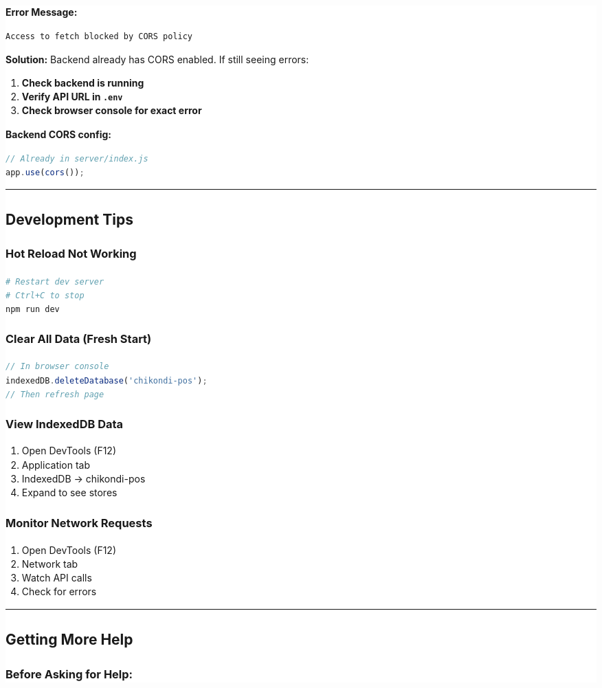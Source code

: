 **Error Message:**
```
Access to fetch blocked by CORS policy
```

**Solution:**
Backend already has CORS enabled. If still seeing errors:

1. **Check backend is running**
2. **Verify API URL in `.env`**
3. **Check browser console for exact error**

**Backend CORS config:**
```javascript
// Already in server/index.js
app.use(cors());
```

---

## Development Tips

### Hot Reload Not Working
```bash
# Restart dev server
# Ctrl+C to stop
npm run dev
```

### Clear All Data (Fresh Start)
```javascript
// In browser console
indexedDB.deleteDatabase('chikondi-pos');
// Then refresh page
```

### View IndexedDB Data
1. Open DevTools (F12)
2. Application tab
3. IndexedDB → chikondi-pos
4. Expand to see stores

### Monitor Network Requests
1. Open DevTools (F12)
2. Network tab
3. Watch API calls
4. Check for errors

---

## Getting More Help

### Before Asking for Help:
